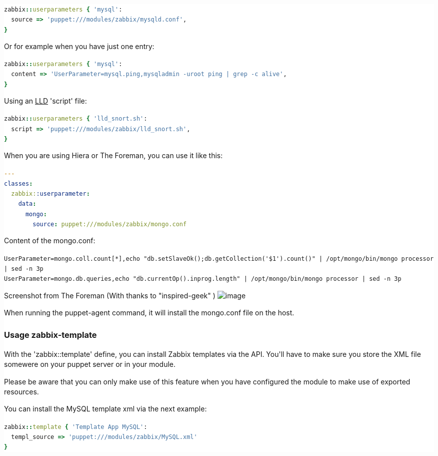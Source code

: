 ```ruby
zabbix::userparameters { 'mysql':
  source => 'puppet:///modules/zabbix/mysqld.conf',
}
```

Or for example when you have just one entry:

```ruby
zabbix::userparameters { 'mysql':
  content => 'UserParameter=mysql.ping,mysqladmin -uroot ping | grep -c alive',
}
```

Using an [LLD](https://www.zabbix.com/documentation/2.4/manual/discovery/low_level_discovery) 'script' file:

```ruby
zabbix::userparameters { 'lld_snort.sh':
  script => 'puppet:///modules/zabbix/lld_snort.sh',
}
```

When you are using Hiera or The Foreman, you can use it like this:
```yaml
---
classes:
  zabbix::userparameter:
    data:
      mongo:
        source: puppet:///modules/zabbix/mongo.conf
```

Content of the mongo.conf:
```
UserParameter=mongo.coll.count[*],echo "db.setSlaveOk();db.getCollection('$1').count()" | /opt/mongo/bin/mongo processor | sed -n 3p
UserParameter=mongo.db.queries,echo "db.currentOp().inprog.length" | /opt/mongo/bin/mongo processor | sed -n 3p
```

Screenshot from The Foreman (With thanks to "inspired-geek" )
![image](https://cloud.githubusercontent.com/assets/1792014/10131286/d0477bd4-65d7-11e5-88cb-e7f81e421ef3.png)

When running the puppet-agent command, it will install the mongo.conf file on the host.

### Usage zabbix-template

With the 'zabbix::template' define, you can install Zabbix templates via the API. You'll have to make sure you store the XML file somewere on your puppet server or in your module.

Please be aware that you can only make use of this feature when you have configured the module to make use of exported resources.

You can install the MySQL template xml via the next example:
```ruby
zabbix::template { 'Template App MySQL':
  templ_source => 'puppet:///modules/zabbix/MySQL.xml'
}
```
